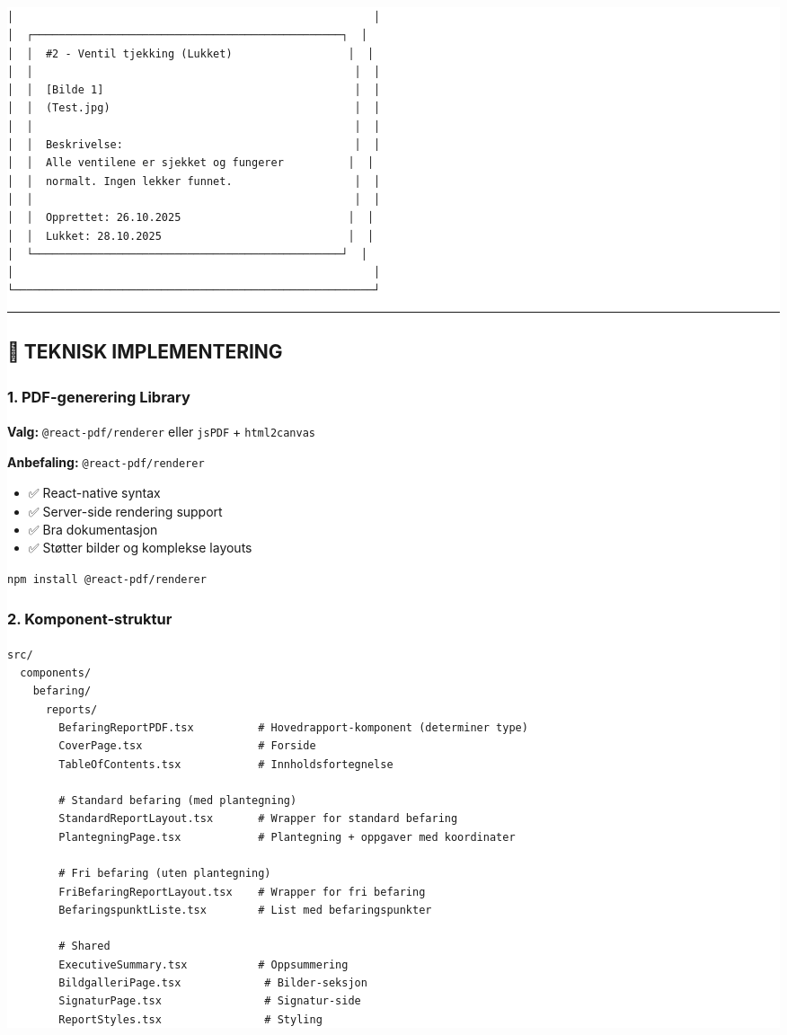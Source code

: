 ```
│                                                        │
│  ┌────────────────────────────────────────────────┐  │
│  │  #2 - Ventil tjekking (Lukket)                  │  │
│  │                                                  │  │
│  │  [Bilde 1]                                       │  │
│  │  (Test.jpg)                                      │  │
│  │                                                  │  │
│  │  Beskrivelse:                                    │  │
│  │  Alle ventilene er sjekket og fungerer          │  │
│  │  normalt. Ingen lekker funnet.                   │  │
│  │                                                  │  │
│  │  Opprettet: 26.10.2025                          │  │
│  │  Lukket: 28.10.2025                             │  │
│  └────────────────────────────────────────────────┘  │
│                                                        │
└────────────────────────────────────────────────────────┘
```

---

## 🔧 **TEKNISK IMPLEMENTERING**

### **1. PDF-generering Library**

**Valg:** `@react-pdf/renderer` eller `jsPDF` + `html2canvas`

**Anbefaling:** `@react-pdf/renderer`
- ✅ React-native syntax
- ✅ Server-side rendering support
- ✅ Bra dokumentasjon
- ✅ Støtter bilder og komplekse layouts

```bash
npm install @react-pdf/renderer
```

### **2. Komponent-struktur**

```
src/
  components/
    befaring/
      reports/
        BefaringReportPDF.tsx          # Hovedrapport-komponent (determiner type)
        CoverPage.tsx                  # Forside
        TableOfContents.tsx            # Innholdsfortegnelse
        
        # Standard befaring (med plantegning)
        StandardReportLayout.tsx       # Wrapper for standard befaring
        PlantegningPage.tsx            # Plantegning + oppgaver med koordinater
        
        # Fri befaring (uten plantegning)
        FriBefaringReportLayout.tsx    # Wrapper for fri befaring
        BefaringspunktListe.tsx        # List med befaringspunkter
        
        # Shared
        ExecutiveSummary.tsx           # Oppsummering
        BildgalleriPage.tsx             # Bilder-seksjon
        SignaturPage.tsx                # Signatur-side
        ReportStyles.tsx                # Styling
```
